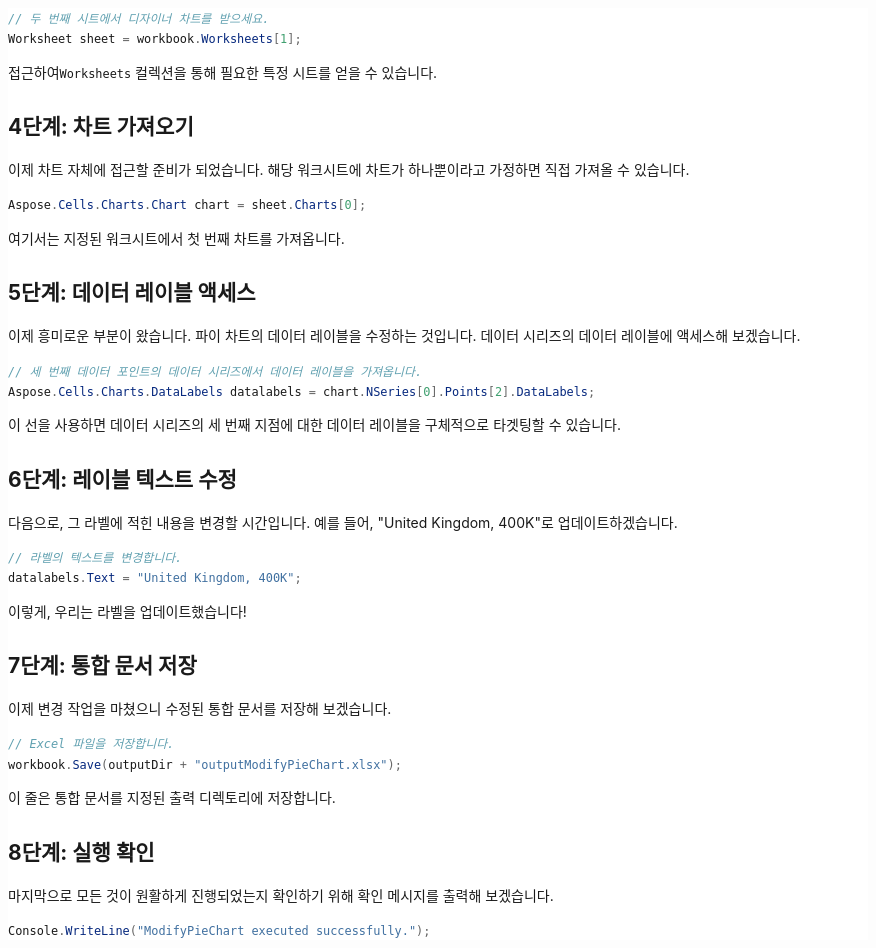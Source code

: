 ```csharp
// 두 번째 시트에서 디자이너 차트를 받으세요.
Worksheet sheet = workbook.Worksheets[1];
```

 접근하여`Worksheets` 컬렉션을 통해 필요한 특정 시트를 얻을 수 있습니다.

## 4단계: 차트 가져오기

이제 차트 자체에 접근할 준비가 되었습니다. 해당 워크시트에 차트가 하나뿐이라고 가정하면 직접 가져올 수 있습니다.

```csharp
Aspose.Cells.Charts.Chart chart = sheet.Charts[0];
```

여기서는 지정된 워크시트에서 첫 번째 차트를 가져옵니다.

## 5단계: 데이터 레이블 액세스

이제 흥미로운 부분이 왔습니다. 파이 차트의 데이터 레이블을 수정하는 것입니다. 데이터 시리즈의 데이터 레이블에 액세스해 보겠습니다.

```csharp
// 세 번째 데이터 포인트의 데이터 시리즈에서 데이터 레이블을 가져옵니다.
Aspose.Cells.Charts.DataLabels datalabels = chart.NSeries[0].Points[2].DataLabels;
```

이 선을 사용하면 데이터 시리즈의 세 번째 지점에 대한 데이터 레이블을 구체적으로 타겟팅할 수 있습니다. 

## 6단계: 레이블 텍스트 수정

다음으로, 그 라벨에 적힌 내용을 변경할 시간입니다. 예를 들어, "United Kingdom, 400K"로 업데이트하겠습니다.

```csharp
// 라벨의 텍스트를 변경합니다.
datalabels.Text = "United Kingdom, 400K";
```

이렇게, 우리는 라벨을 업데이트했습니다! 

## 7단계: 통합 문서 저장

이제 변경 작업을 마쳤으니 수정된 통합 문서를 저장해 보겠습니다. 

```csharp
// Excel 파일을 저장합니다.
workbook.Save(outputDir + "outputModifyPieChart.xlsx");
```

이 줄은 통합 문서를 지정된 출력 디렉토리에 저장합니다. 

## 8단계: 실행 확인

마지막으로 모든 것이 원활하게 진행되었는지 확인하기 위해 확인 메시지를 출력해 보겠습니다.

```csharp
Console.WriteLine("ModifyPieChart executed successfully.");
```
